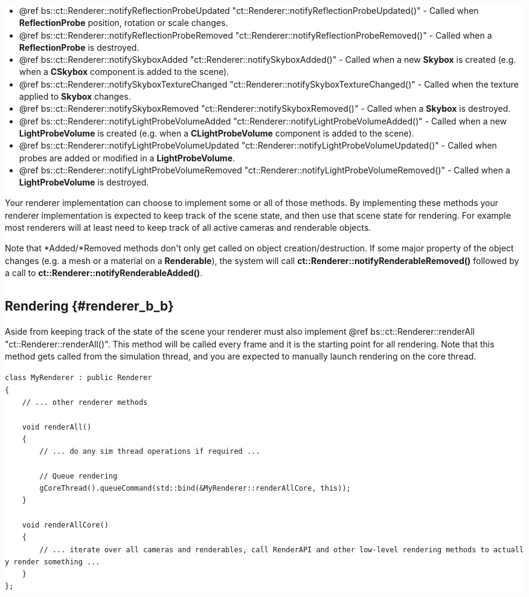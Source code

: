  - @ref bs::ct::Renderer::notifyReflectionProbeUpdated "ct::Renderer::notifyReflectionProbeUpdated()" - Called when **ReflectionProbe** position, rotation or scale changes.
 - @ref bs::ct::Renderer::notifyReflectionProbeRemoved "ct::Renderer::notifyReflectionProbeRemoved()" - Called when a **ReflectionProbe** is destroyed.
 - @ref bs::ct::Renderer::notifySkyboxAdded "ct::Renderer::notifySkyboxAdded()" - Called when a new **Skybox** is created (e.g. when a **CSkybox** component is added to the scene).
 - @ref bs::ct::Renderer::notifySkyboxTextureChanged "ct::Renderer::notifySkyboxTextureChanged()" - Called when the texture applied to **Skybox** changes.
 - @ref bs::ct::Renderer::notifySkyboxRemoved "ct::Renderer::notifySkyboxRemoved()" - Called when a **Skybox** is destroyed. 
 - @ref bs::ct::Renderer::notifyLightProbeVolumeAdded "ct::Renderer::notifyLightProbeVolumeAdded()" - Called when a new **LightProbeVolume** is created (e.g. when a **CLightProbeVolume** component is added to the scene).
 - @ref bs::ct::Renderer::notifyLightProbeVolumeUpdated "ct::Renderer::notifyLightProbeVolumeUpdated()" - Called when probes are added or modified in a **LightProbeVolume**. 
 - @ref bs::ct::Renderer::notifyLightProbeVolumeRemoved "ct::Renderer::notifyLightProbeVolumeRemoved()" - Called when a **LightProbeVolume** is destroyed.
 
Your renderer implementation can choose to implement some or all of those methods. By implementing these methods your renderer implementation is expected to keep track of the scene state, and then use that scene state for rendering. For example most renderers will at least need to keep track of all active cameras and renderable objects.
 
Note that *Added/*Removed methods don't only get called on object creation/destruction. If some major property of the object changes (e.g. a mesh or a material on a **Renderable**), the system will call **ct::Renderer::notifyRenderableRemoved()** followed by a call to **ct::Renderer::notifyRenderableAdded()**.
 
## Rendering {#renderer_b_b}
Aside from keeping track of the state of the scene your renderer must also implement @ref bs::ct::Renderer::renderAll "ct::Renderer::renderAll()". This method will be called every frame and it is the starting point for all rendering. Note that this method gets called from the simulation thread, and you are expected to manually launch rendering on the core thread.

~~~~~~~~~~~~~{.cpp}
class MyRenderer : public Renderer
{
	// ... other renderer methods
	
	void renderAll() 
	{
		// ... do any sim thread operations if required ...
		
		// Queue rendering
		gCoreThread().queueCommand(std::bind(&MyRenderer::renderAllCore, this));
	}
	
	void renderAllCore()
	{
		// ... iterate over all cameras and renderables, call RenderAPI and other low-level rendering methods to actually render something ...
	}
};
~~~~~~~~~~~~~
